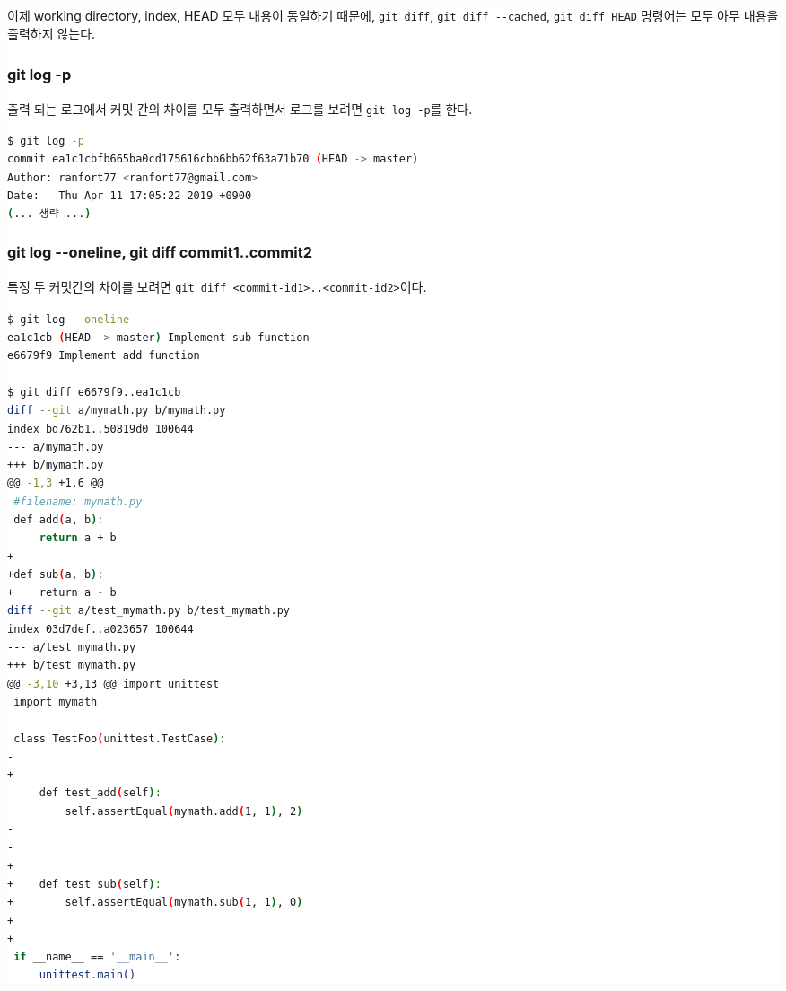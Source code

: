 이제 working directory, index, HEAD 모두 내용이 동일하기 때문에, `git diff`, `git diff --cached`, `git diff HEAD` 명령어는 모두 아무 내용을 출력하지 않는다.

### git log -p

출력 되는 로그에서 커밋 간의 차이를 모두 출력하면서 로그를 보려면 `git log -p`를 한다.

```bash
$ git log -p
commit ea1c1cbfb665ba0cd175616cbb6bb62f63a71b70 (HEAD -> master)
Author: ranfort77 <ranfort77@gmail.com>
Date:   Thu Apr 11 17:05:22 2019 +0900
(... 생략 ...)
```

### git log --oneline, git diff commit1..commit2

특정 두 커밋간의 차이를 보려면 `git diff <commit-id1>..<commit-id2>`이다.

```bash
$ git log --oneline
ea1c1cb (HEAD -> master) Implement sub function
e6679f9 Implement add function

$ git diff e6679f9..ea1c1cb
diff --git a/mymath.py b/mymath.py
index bd762b1..50819d0 100644
--- a/mymath.py
+++ b/mymath.py
@@ -1,3 +1,6 @@
 #filename: mymath.py
 def add(a, b):
     return a + b
+
+def sub(a, b):
+    return a - b
diff --git a/test_mymath.py b/test_mymath.py
index 03d7def..a023657 100644
--- a/test_mymath.py
+++ b/test_mymath.py
@@ -3,10 +3,13 @@ import unittest
 import mymath

 class TestFoo(unittest.TestCase):
-
+
     def test_add(self):
         self.assertEqual(mymath.add(1, 1), 2)
-
-
+
+    def test_sub(self):
+        self.assertEqual(mymath.sub(1, 1), 0)
+
+
 if __name__ == '__main__':
     unittest.main()
```
